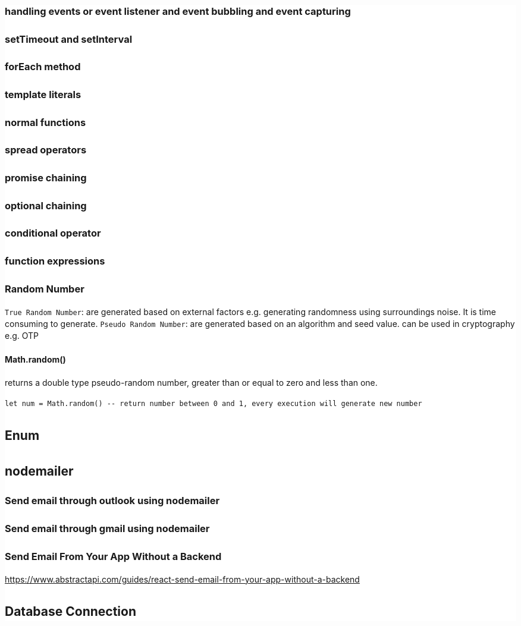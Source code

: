 ### handling events or event listener and event bubbling and event capturing

### setTimeout and setInterval

### forEach method

### template literals

### normal functions

### spread operators

### promise chaining

### optional chaining

### conditional operator

### function expressions

### Random Number

`True Random Number`: are generated based on external factors e.g. generating randomness using surroundings noise. It is time consuming to generate. `Pseudo Random Number`: are generated based on an algorithm and seed value. can be used in cryptography e.g. OTP

#### Math.random()

returns a double type pseudo-random number, greater than or equal to zero and less than one.

`let num = Math.random() -- return number between 0 and 1, every execution will generate new number`

## Enum

## nodemailer

### Send email through outlook using nodemailer

### Send email through gmail using nodemailer

### Send Email From Your App Without a Backend

https://www.abstractapi.com/guides/react-send-email-from-your-app-without-a-backend

## Database Connection
